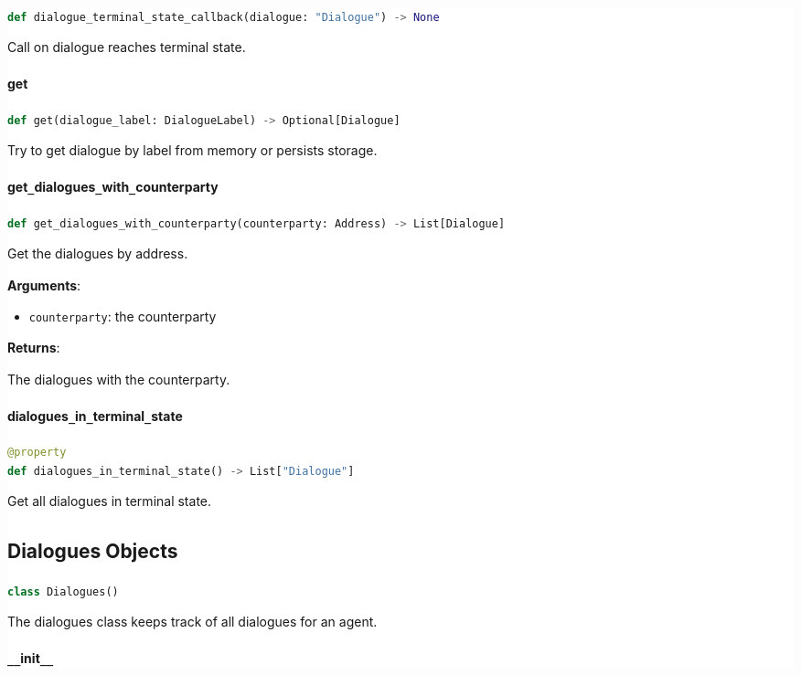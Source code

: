 ```python
def dialogue_terminal_state_callback(dialogue: "Dialogue") -> None
```

Call on dialogue reaches terminal state.

<a id="aea.protocols.dialogue.base.PersistDialoguesStorageWithOffloading.get"></a>

#### get

```python
def get(dialogue_label: DialogueLabel) -> Optional[Dialogue]
```

Try to get dialogue by label from memory or persists storage.

<a id="aea.protocols.dialogue.base.PersistDialoguesStorageWithOffloading.get_dialogues_with_counterparty"></a>

#### get`_`dialogues`_`with`_`counterparty

```python
def get_dialogues_with_counterparty(counterparty: Address) -> List[Dialogue]
```

Get the dialogues by address.

**Arguments**:

- `counterparty`: the counterparty

**Returns**:

The dialogues with the counterparty.

<a id="aea.protocols.dialogue.base.PersistDialoguesStorageWithOffloading.dialogues_in_terminal_state"></a>

#### dialogues`_`in`_`terminal`_`state

```python
@property
def dialogues_in_terminal_state() -> List["Dialogue"]
```

Get all dialogues in terminal state.

<a id="aea.protocols.dialogue.base.Dialogues"></a>

## Dialogues Objects

```python
class Dialogues()
```

The dialogues class keeps track of all dialogues for an agent.

<a id="aea.protocols.dialogue.base.Dialogues.__init__"></a>

#### `__`init`__`
